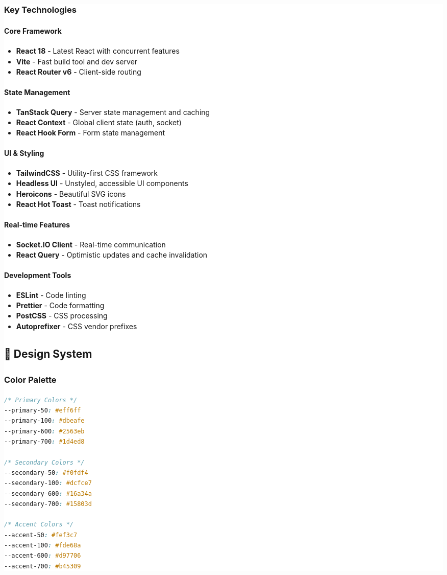 ### Key Technologies

#### Core Framework
- **React 18** - Latest React with concurrent features
- **Vite** - Fast build tool and dev server
- **React Router v6** - Client-side routing

#### State Management
- **TanStack Query** - Server state management and caching
- **React Context** - Global client state (auth, socket)
- **React Hook Form** - Form state management

#### UI & Styling
- **TailwindCSS** - Utility-first CSS framework
- **Headless UI** - Unstyled, accessible UI components
- **Heroicons** - Beautiful SVG icons
- **React Hot Toast** - Toast notifications

#### Real-time Features
- **Socket.IO Client** - Real-time communication
- **React Query** - Optimistic updates and cache invalidation

#### Development Tools
- **ESLint** - Code linting
- **Prettier** - Code formatting
- **PostCSS** - CSS processing
- **Autoprefixer** - CSS vendor prefixes

## 🎨 Design System

### Color Palette
```css
/* Primary Colors */
--primary-50: #eff6ff
--primary-100: #dbeafe
--primary-600: #2563eb
--primary-700: #1d4ed8

/* Secondary Colors */
--secondary-50: #f0fdf4
--secondary-100: #dcfce7
--secondary-600: #16a34a
--secondary-700: #15803d

/* Accent Colors */
--accent-50: #fef3c7
--accent-100: #fde68a
--accent-600: #d97706
--accent-700: #b45309
```
